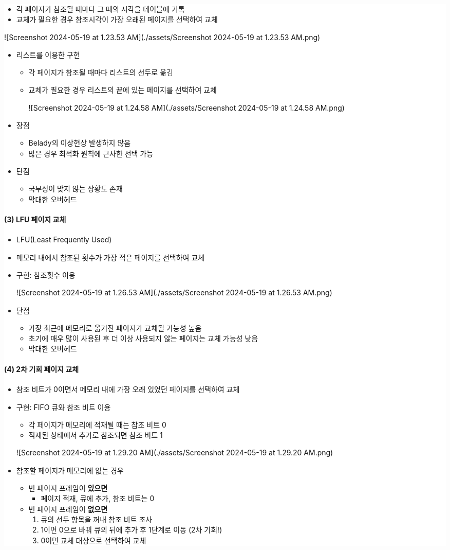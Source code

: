   - 각 페이지가 참조될 때마다 그 때의 시각을 테이블에 기록
  - 교체가 필요한 경우 참조시각이 가장 오래된 페이지를 선택하여 교체

  ![Screenshot 2024-05-19 at 1.23.53 AM](./assets/Screenshot 2024-05-19 at 1.23.53 AM.png)

- 리스트를 이용한 구현

  - 각 페이지가 참조될 때마다 리스트의 선두로 옮김

  - 교체가 필요한 경우 리스트의 끝에 있는 페이지를 선택하여 교체

    ![Screenshot 2024-05-19 at 1.24.58 AM](./assets/Screenshot 2024-05-19 at 1.24.58 AM.png)

- 장점

  - Belady의 이상현상 발생하지 않음
  - 많은 경우 최적화 원칙에 근사한 선택 가능

- 단점

  - 국부성이 맞지 않는 상황도 존재
  - 막대한 오버헤드



####  (3) LFU 페이지 교체

- LFU(Least Frequently Used)

- 메모리 내에서 참조된 횟수가 가장 적은 페이지를 선택하여 교체

- 구현: 참조횟수 이용

  ![Screenshot 2024-05-19 at 1.26.53 AM](./assets/Screenshot 2024-05-19 at 1.26.53 AM.png)

- 단점
  - 가장 최근에 메모리로 옮겨진 페이지가 교체될 가능성 높음
  - 초기에 매우 많이 사용된 후 더 이상 사용되지 않는 페이지는 교체 가능성 낮음
  - 막대한 오버헤드



#### (4) 2차 기회 페이지 교체

- 참조 비트가 0이면서 메모리 내에 가장 오래 있었던 페이지를 선택하여 교체

- 구현: FIFO 큐와 참조 비트 이용

  - 각 페이지가 메모리에 적재될 때는 참조 비트 0
  - 적재된 상태에서 추가로 참조되면 참조 비트 1

  ![Screenshot 2024-05-19 at 1.29.20 AM](./assets/Screenshot 2024-05-19 at 1.29.20 AM.png)

- 참조할 페이지가 메모리에 없는 경우

  - 빈 페이지 프레임이 **있으면**
    - 페이지 적재, 큐에 추가, 참조 비트는 0
  - 빈 페이지 프레임이 **없으면**
    1. 큐의 선두 항목을 꺼내 참조 비트 조사
    2. 1이면 0으로 바꿔 큐의 뒤에 추가 후 1단계로 이동 (2차 기회!)
    3. 0이면 교체 대상으로 선택하여 교체
